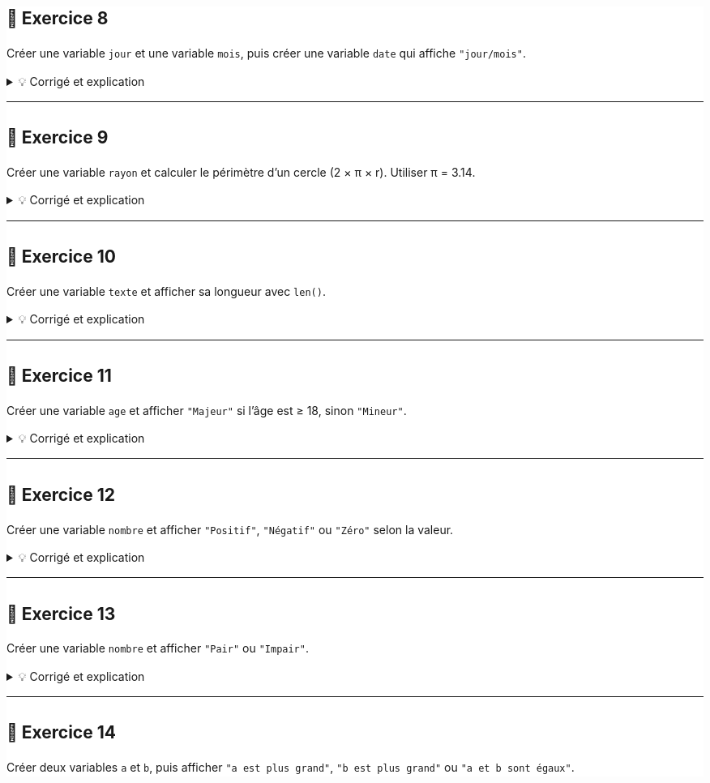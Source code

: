 
## 🧩 Exercice 8

Créer une variable `jour` et une variable `mois`, puis créer une variable `date` qui affiche `"jour/mois"`.

<details><summary>💡 Corrigé et explication</summary></details>

---

## 🧩 Exercice 9

Créer une variable `rayon` et calculer le périmètre d’un cercle (2 × π × r). Utiliser π = 3.14.

<details><summary>💡 Corrigé et explication</summary></details>

---

## 🧩 Exercice 10

Créer une variable `texte` et afficher sa longueur avec `len()`.

<details><summary>💡 Corrigé et explication</summary></details>

---

## 🧩 Exercice 11

Créer une variable `age` et afficher `"Majeur"` si l’âge est ≥ 18, sinon `"Mineur"`.

<details><summary>💡 Corrigé et explication</summary></details>

---

## 🧩 Exercice 12

Créer une variable `nombre` et afficher `"Positif"`, `"Négatif"` ou `"Zéro"` selon la valeur.

<details><summary>💡 Corrigé et explication</summary></details>

---

## 🧩 Exercice 13

Créer une variable `nombre` et afficher `"Pair"` ou `"Impair"`.

<details><summary>💡 Corrigé et explication</summary></details>

---

## 🧩 Exercice 14

Créer deux variables `a` et `b`, puis afficher `"a est plus grand"`, `"b est plus grand"` ou `"a et b sont égaux"`.
